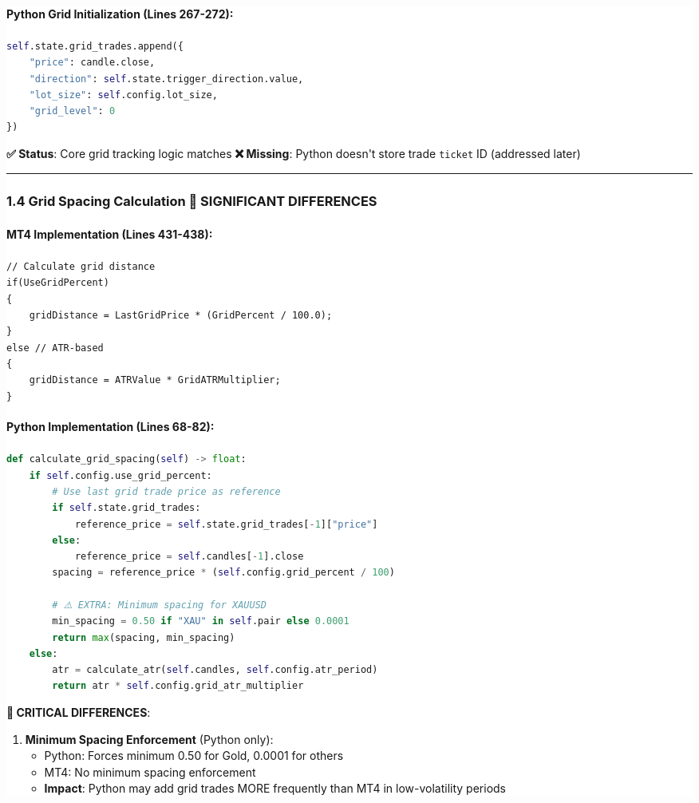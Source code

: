 #### Python Grid Initialization (Lines 267-272):
```python
self.state.grid_trades.append({
    "price": candle.close,
    "direction": self.state.trigger_direction.value,
    "lot_size": self.config.lot_size,
    "grid_level": 0
})
```

**✅ Status**: Core grid tracking logic matches
**❌ Missing**: Python doesn't store trade `ticket` ID (addressed later)

---

### 1.4 Grid Spacing Calculation 🔴 SIGNIFICANT DIFFERENCES

#### MT4 Implementation (Lines 431-438):
```mql4
// Calculate grid distance
if(UseGridPercent)
{
    gridDistance = LastGridPrice * (GridPercent / 100.0);
}
else // ATR-based
{
    gridDistance = ATRValue * GridATRMultiplier;
}
```

#### Python Implementation (Lines 68-82):
```python
def calculate_grid_spacing(self) -> float:
    if self.config.use_grid_percent:
        # Use last grid trade price as reference
        if self.state.grid_trades:
            reference_price = self.state.grid_trades[-1]["price"]
        else:
            reference_price = self.candles[-1].close
        spacing = reference_price * (self.config.grid_percent / 100)
        
        # ⚠️ EXTRA: Minimum spacing for XAUUSD
        min_spacing = 0.50 if "XAU" in self.pair else 0.0001
        return max(spacing, min_spacing)
    else:
        atr = calculate_atr(self.candles, self.config.atr_period)
        return atr * self.config.grid_atr_multiplier
```

**🔴 CRITICAL DIFFERENCES**:

1. **Minimum Spacing Enforcement** (Python only):
   - Python: Forces minimum 0.50 for Gold, 0.0001 for others
   - MT4: No minimum spacing enforcement
   - **Impact**: Python may add grid trades MORE frequently than MT4 in low-volatility periods
